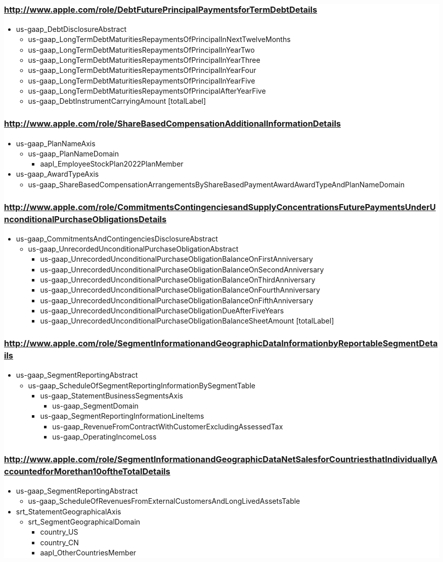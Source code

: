 
### http://www.apple.com/role/DebtFuturePrincipalPaymentsforTermDebtDetails

- us-gaap_DebtDisclosureAbstract
  - us-gaap_LongTermDebtMaturitiesRepaymentsOfPrincipalInNextTwelveMonths
  - us-gaap_LongTermDebtMaturitiesRepaymentsOfPrincipalInYearTwo
  - us-gaap_LongTermDebtMaturitiesRepaymentsOfPrincipalInYearThree
  - us-gaap_LongTermDebtMaturitiesRepaymentsOfPrincipalInYearFour
  - us-gaap_LongTermDebtMaturitiesRepaymentsOfPrincipalInYearFive
  - us-gaap_LongTermDebtMaturitiesRepaymentsOfPrincipalAfterYearFive
  - us-gaap_DebtInstrumentCarryingAmount [totalLabel]

### http://www.apple.com/role/ShareBasedCompensationAdditionalInformationDetails

- us-gaap_PlanNameAxis
  - us-gaap_PlanNameDomain
    - aapl_EmployeeStockPlan2022PlanMember
- us-gaap_AwardTypeAxis
  - us-gaap_ShareBasedCompensationArrangementsByShareBasedPaymentAwardAwardTypeAndPlanNameDomain

### http://www.apple.com/role/CommitmentsContingenciesandSupplyConcentrationsFuturePaymentsUnderUnconditionalPurchaseObligationsDetails

- us-gaap_CommitmentsAndContingenciesDisclosureAbstract
  - us-gaap_UnrecordedUnconditionalPurchaseObligationAbstract
    - us-gaap_UnrecordedUnconditionalPurchaseObligationBalanceOnFirstAnniversary
    - us-gaap_UnrecordedUnconditionalPurchaseObligationBalanceOnSecondAnniversary
    - us-gaap_UnrecordedUnconditionalPurchaseObligationBalanceOnThirdAnniversary
    - us-gaap_UnrecordedUnconditionalPurchaseObligationBalanceOnFourthAnniversary
    - us-gaap_UnrecordedUnconditionalPurchaseObligationBalanceOnFifthAnniversary
    - us-gaap_UnrecordedUnconditionalPurchaseObligationDueAfterFiveYears
    - us-gaap_UnrecordedUnconditionalPurchaseObligationBalanceSheetAmount [totalLabel]

### http://www.apple.com/role/SegmentInformationandGeographicDataInformationbyReportableSegmentDetails

- us-gaap_SegmentReportingAbstract
  - us-gaap_ScheduleOfSegmentReportingInformationBySegmentTable
    - us-gaap_StatementBusinessSegmentsAxis
      - us-gaap_SegmentDomain
    - us-gaap_SegmentReportingInformationLineItems
      - us-gaap_RevenueFromContractWithCustomerExcludingAssessedTax
      - us-gaap_OperatingIncomeLoss

### http://www.apple.com/role/SegmentInformationandGeographicDataNetSalesforCountriesthatIndividuallyAccountedforMorethan10oftheTotalDetails

- us-gaap_SegmentReportingAbstract
  - us-gaap_ScheduleOfRevenuesFromExternalCustomersAndLongLivedAssetsTable
- srt_StatementGeographicalAxis
  - srt_SegmentGeographicalDomain
    - country_US
    - country_CN
    - aapl_OtherCountriesMember
